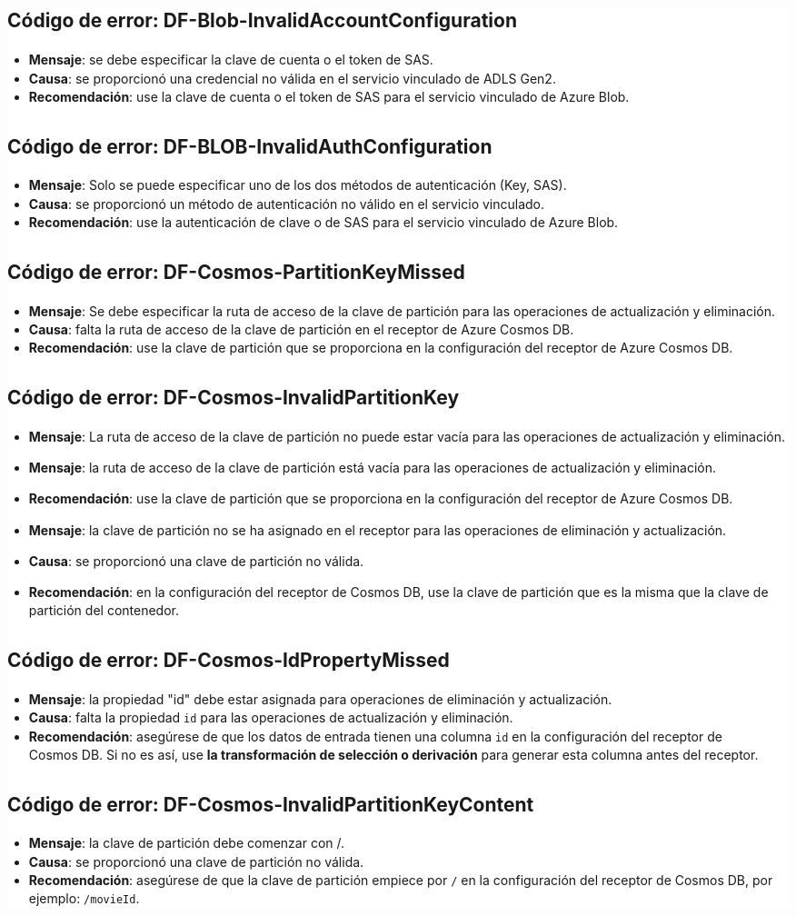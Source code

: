 ## <a name="error-code-df-blob-invalidaccountconfiguration"></a>Código de error: DF-Blob-InvalidAccountConfiguration
- **Mensaje**: se debe especificar la clave de cuenta o el token de SAS.
- **Causa**: se proporcionó una credencial no válida en el servicio vinculado de ADLS Gen2.
- **Recomendación**: use la clave de cuenta o el token de SAS para el servicio vinculado de Azure Blob.

## <a name="error-code-df-blob-invalidauthconfiguration"></a>Código de error: DF-BLOB-InvalidAuthConfiguration
- **Mensaje**: Solo se puede especificar uno de los dos métodos de autenticación (Key, SAS).
- **Causa**: se proporcionó un método de autenticación no válido en el servicio vinculado.
- **Recomendación**: use la autenticación de clave o de SAS para el servicio vinculado de Azure Blob.

## <a name="error-code-df-cosmos-partitionkeymissed"></a>Código de error: DF-Cosmos-PartitionKeyMissed
- **Mensaje**: Se debe especificar la ruta de acceso de la clave de partición para las operaciones de actualización y eliminación.
- **Causa**: falta la ruta de acceso de la clave de partición en el receptor de Azure Cosmos DB.
- **Recomendación**: use la clave de partición que se proporciona en la configuración del receptor de Azure Cosmos DB.

## <a name="error-code-df-cosmos-invalidpartitionkey"></a>Código de error: DF-Cosmos-InvalidPartitionKey
- **Mensaje**: La ruta de acceso de la clave de partición no puede estar vacía para las operaciones de actualización y eliminación.
- **Mensaje**: la ruta de acceso de la clave de partición está vacía para las operaciones de actualización y eliminación.
- **Recomendación**: use la clave de partición que se proporciona en la configuración del receptor de Azure Cosmos DB.

- **Mensaje**: la clave de partición no se ha asignado en el receptor para las operaciones de eliminación y actualización.
- **Causa**: se proporcionó una clave de partición no válida.
- **Recomendación**: en la configuración del receptor de Cosmos DB, use la clave de partición que es la misma que la clave de partición del contenedor.

## <a name="error-code-df-cosmos-idpropertymissed"></a>Código de error: DF-Cosmos-IdPropertyMissed
- **Mensaje**: la propiedad "id" debe estar asignada para operaciones de eliminación y actualización.
- **Causa**: falta la propiedad `id` para las operaciones de actualización y eliminación.
- **Recomendación**: asegúrese de que los datos de entrada tienen una columna `id` en la configuración del receptor de Cosmos DB. Si no es así, use **la transformación de selección o derivación** para generar esta columna antes del receptor.

## <a name="error-code-df-cosmos-invalidpartitionkeycontent"></a>Código de error: DF-Cosmos-InvalidPartitionKeyContent
- **Mensaje**: la clave de partición debe comenzar con /.
- **Causa**: se proporcionó una clave de partición no válida.
- **Recomendación**: asegúrese de que la clave de partición empiece por `/` en la configuración del receptor de Cosmos DB, por ejemplo: `/movieId`.
